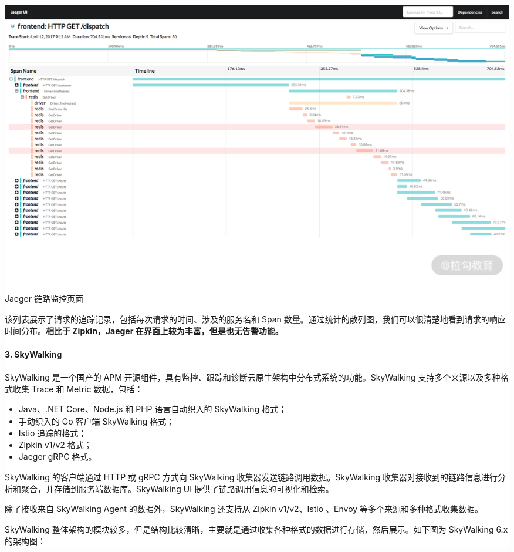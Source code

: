 ![](../../../images/go/microservice/service-127.png)

Jaeger 链路监控页面

该列表展示了请求的追踪记录，包括每次请求的时间、涉及的服务名和 Span 数量。通过统计的散列图，我们可以很清楚地看到请求的响应时间分布。**相比于 Zipkin，Jaeger 在界面上较为丰富，但是也无告警功能。**

#### 3. SkyWalking

SkyWalking 是一个国产的 APM 开源组件，具有监控、跟踪和诊断云原生架构中分布式系统的功能。SkyWalking 支持多个来源以及多种格式收集 Trace 和 Metric 数据，包括：

- Java、.NET Core、Node.js 和 PHP 语言自动织入的 SkyWalking 格式；
- 手动织入的 Go 客户端 SkyWalking 格式；
- Istio 追踪的格式；
- Zipkin v1/v2 格式；
- Jaeger gRPC 格式。

SkyWalking 的客户端通过 HTTP 或 gRPC 方式向 SkyWalking 收集器发送链路调用数据。SkyWalking 收集器对接收到的链路信息进行分析和聚合，并存储到服务端数据库。SkyWalking UI 提供了链路调用信息的可视化和检索。

除了接收来自 SkyWalking Agent 的数据外，SkyWalking 还支持从 Zipkin v1/v2、Istio 、Envoy 等多个来源和多种格式收集数据。

SkyWalking 整体架构的模块较多，但是结构比较清晰，主要就是通过收集各种格式的数据进行存储，然后展示。如下图为 SkyWalking 6.x 的架构图：
